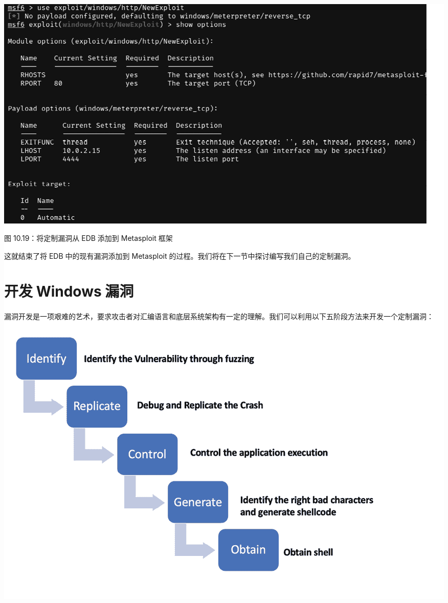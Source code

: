 ![文本描述自动生成](img/B17765_10_19.png)

图 10.19：将定制漏洞从 EDB 添加到 Metasploit 框架

这就结束了将 EDB 中的现有漏洞添加到 Metasploit 的过程。我们将在下一节中探讨编写我们自己的定制漏洞。

# 开发 Windows 漏洞

漏洞开发是一项艰难的艺术，要求攻击者对汇编语言和底层系统架构有一定的理解。我们可以利用以下五阶段方法来开发一个定制漏洞：

![文本，应用程序描述自动生成](img/B17765_10_20.png)
